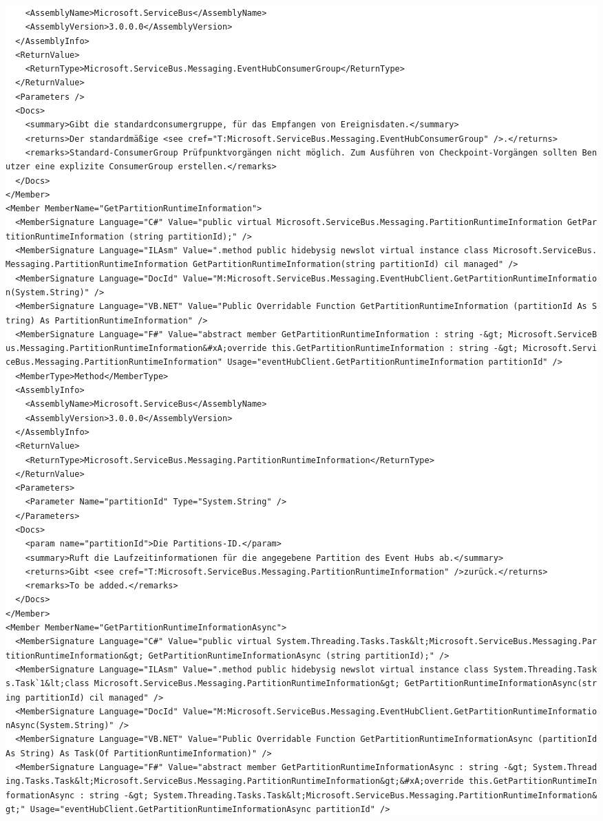         <AssemblyName>Microsoft.ServiceBus</AssemblyName>
        <AssemblyVersion>3.0.0.0</AssemblyVersion>
      </AssemblyInfo>
      <ReturnValue>
        <ReturnType>Microsoft.ServiceBus.Messaging.EventHubConsumerGroup</ReturnType>
      </ReturnValue>
      <Parameters />
      <Docs>
        <summary>Gibt die standardconsumergruppe, für das Empfangen von Ereignisdaten.</summary>
        <returns>Der standardmäßige <see cref="T:Microsoft.ServiceBus.Messaging.EventHubConsumerGroup" />.</returns>
        <remarks>Standard-ConsumerGroup Prüfpunktvorgängen nicht möglich. Zum Ausführen von Checkpoint-Vorgängen sollten Benutzer eine explizite ConsumerGroup erstellen.</remarks>
      </Docs>
    </Member>
    <Member MemberName="GetPartitionRuntimeInformation">
      <MemberSignature Language="C#" Value="public virtual Microsoft.ServiceBus.Messaging.PartitionRuntimeInformation GetPartitionRuntimeInformation (string partitionId);" />
      <MemberSignature Language="ILAsm" Value=".method public hidebysig newslot virtual instance class Microsoft.ServiceBus.Messaging.PartitionRuntimeInformation GetPartitionRuntimeInformation(string partitionId) cil managed" />
      <MemberSignature Language="DocId" Value="M:Microsoft.ServiceBus.Messaging.EventHubClient.GetPartitionRuntimeInformation(System.String)" />
      <MemberSignature Language="VB.NET" Value="Public Overridable Function GetPartitionRuntimeInformation (partitionId As String) As PartitionRuntimeInformation" />
      <MemberSignature Language="F#" Value="abstract member GetPartitionRuntimeInformation : string -&gt; Microsoft.ServiceBus.Messaging.PartitionRuntimeInformation&#xA;override this.GetPartitionRuntimeInformation : string -&gt; Microsoft.ServiceBus.Messaging.PartitionRuntimeInformation" Usage="eventHubClient.GetPartitionRuntimeInformation partitionId" />
      <MemberType>Method</MemberType>
      <AssemblyInfo>
        <AssemblyName>Microsoft.ServiceBus</AssemblyName>
        <AssemblyVersion>3.0.0.0</AssemblyVersion>
      </AssemblyInfo>
      <ReturnValue>
        <ReturnType>Microsoft.ServiceBus.Messaging.PartitionRuntimeInformation</ReturnType>
      </ReturnValue>
      <Parameters>
        <Parameter Name="partitionId" Type="System.String" />
      </Parameters>
      <Docs>
        <param name="partitionId">Die Partitions-ID.</param>
        <summary>Ruft die Laufzeitinformationen für die angegebene Partition des Event Hubs ab.</summary>
        <returns>Gibt <see cref="T:Microsoft.ServiceBus.Messaging.PartitionRuntimeInformation" />zurück.</returns>
        <remarks>To be added.</remarks>
      </Docs>
    </Member>
    <Member MemberName="GetPartitionRuntimeInformationAsync">
      <MemberSignature Language="C#" Value="public virtual System.Threading.Tasks.Task&lt;Microsoft.ServiceBus.Messaging.PartitionRuntimeInformation&gt; GetPartitionRuntimeInformationAsync (string partitionId);" />
      <MemberSignature Language="ILAsm" Value=".method public hidebysig newslot virtual instance class System.Threading.Tasks.Task`1&lt;class Microsoft.ServiceBus.Messaging.PartitionRuntimeInformation&gt; GetPartitionRuntimeInformationAsync(string partitionId) cil managed" />
      <MemberSignature Language="DocId" Value="M:Microsoft.ServiceBus.Messaging.EventHubClient.GetPartitionRuntimeInformationAsync(System.String)" />
      <MemberSignature Language="VB.NET" Value="Public Overridable Function GetPartitionRuntimeInformationAsync (partitionId As String) As Task(Of PartitionRuntimeInformation)" />
      <MemberSignature Language="F#" Value="abstract member GetPartitionRuntimeInformationAsync : string -&gt; System.Threading.Tasks.Task&lt;Microsoft.ServiceBus.Messaging.PartitionRuntimeInformation&gt;&#xA;override this.GetPartitionRuntimeInformationAsync : string -&gt; System.Threading.Tasks.Task&lt;Microsoft.ServiceBus.Messaging.PartitionRuntimeInformation&gt;" Usage="eventHubClient.GetPartitionRuntimeInformationAsync partitionId" />